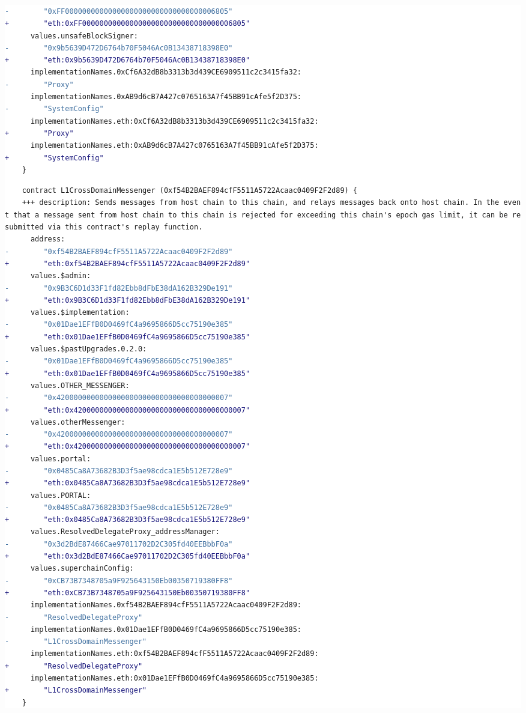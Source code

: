 ```diff
-        "0xFF00000000000000000000000000000000006805"
+        "eth:0xFF00000000000000000000000000000000006805"
      values.unsafeBlockSigner:
-        "0x9b5639D472D6764b70F5046Ac0B13438718398E0"
+        "eth:0x9b5639D472D6764b70F5046Ac0B13438718398E0"
      implementationNames.0xCf6A32dB8b3313b3d439CE6909511c2c3415fa32:
-        "Proxy"
      implementationNames.0xAB9d6cB7A427c0765163A7f45BB91cAfe5f2D375:
-        "SystemConfig"
      implementationNames.eth:0xCf6A32dB8b3313b3d439CE6909511c2c3415fa32:
+        "Proxy"
      implementationNames.eth:0xAB9d6cB7A427c0765163A7f45BB91cAfe5f2D375:
+        "SystemConfig"
    }
```

```diff
    contract L1CrossDomainMessenger (0xf54B2BAEF894cfF5511A5722Acaac0409F2F2d89) {
    +++ description: Sends messages from host chain to this chain, and relays messages back onto host chain. In the event that a message sent from host chain to this chain is rejected for exceeding this chain's epoch gas limit, it can be resubmitted via this contract's replay function.
      address:
-        "0xf54B2BAEF894cfF5511A5722Acaac0409F2F2d89"
+        "eth:0xf54B2BAEF894cfF5511A5722Acaac0409F2F2d89"
      values.$admin:
-        "0x9B3C6D1d33F1fd82Ebb8dFbE38dA162B329De191"
+        "eth:0x9B3C6D1d33F1fd82Ebb8dFbE38dA162B329De191"
      values.$implementation:
-        "0x01Dae1EFfB0D0469fC4a9695866D5cc75190e385"
+        "eth:0x01Dae1EFfB0D0469fC4a9695866D5cc75190e385"
      values.$pastUpgrades.0.2.0:
-        "0x01Dae1EFfB0D0469fC4a9695866D5cc75190e385"
+        "eth:0x01Dae1EFfB0D0469fC4a9695866D5cc75190e385"
      values.OTHER_MESSENGER:
-        "0x4200000000000000000000000000000000000007"
+        "eth:0x4200000000000000000000000000000000000007"
      values.otherMessenger:
-        "0x4200000000000000000000000000000000000007"
+        "eth:0x4200000000000000000000000000000000000007"
      values.portal:
-        "0x0485Ca8A73682B3D3f5ae98cdca1E5b512E728e9"
+        "eth:0x0485Ca8A73682B3D3f5ae98cdca1E5b512E728e9"
      values.PORTAL:
-        "0x0485Ca8A73682B3D3f5ae98cdca1E5b512E728e9"
+        "eth:0x0485Ca8A73682B3D3f5ae98cdca1E5b512E728e9"
      values.ResolvedDelegateProxy_addressManager:
-        "0x3d2BdE87466Cae97011702D2C305fd40EEBbbF0a"
+        "eth:0x3d2BdE87466Cae97011702D2C305fd40EEBbbF0a"
      values.superchainConfig:
-        "0xCB73B7348705a9F925643150Eb00350719380FF8"
+        "eth:0xCB73B7348705a9F925643150Eb00350719380FF8"
      implementationNames.0xf54B2BAEF894cfF5511A5722Acaac0409F2F2d89:
-        "ResolvedDelegateProxy"
      implementationNames.0x01Dae1EFfB0D0469fC4a9695866D5cc75190e385:
-        "L1CrossDomainMessenger"
      implementationNames.eth:0xf54B2BAEF894cfF5511A5722Acaac0409F2F2d89:
+        "ResolvedDelegateProxy"
      implementationNames.eth:0x01Dae1EFfB0D0469fC4a9695866D5cc75190e385:
+        "L1CrossDomainMessenger"
    }
```
